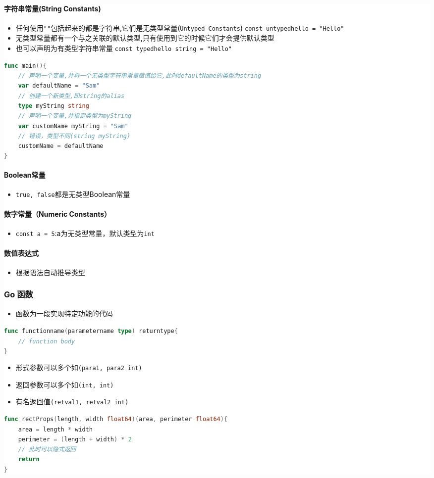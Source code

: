 #### 字符串常量(String Constants)

- 任何使用`""`包括起来的都是字符串,它们是无类型常量(`Untyped Constants`)
`const untypedhello = "Hello"`
- 无类型常量都有一个与之关联的默认类型,只有使用到它的时候它们才会提供默认类型
- 也可以声明为有类型字符串常量
`const typedhello string = "Hello"`

```go
func main(){
    // 声明一个变量,并将一个无类型字符串常量赋值给它,此时defaultName的类型为string
    var defaultName = "Sam"
    // 创建一个新类型,即string的alias
    type myString string
    // 声明一个变量,并指定类型为myString
    var customName myString = "Sam"
    // 错误，类型不同(string myString)
    customName = defaultName
}
```

#### Boolean常量

- `true, false`都是无类型Boolean常量

#### 数字常量（Numeric Constants）

- `const a = 5`:a为无类型常量，默认类型为`int`

#### 数值表达式

- 根据语法自动推导类型

### Go 函数

- 函数为一段实现特定功能的代码

```go
func functionname(parametername type) returntype{
    // function body
}
```

- 形式参数可以多个如`(para1, para2 int)`

- 返回参数可以多个如`(int, int)`

- 有名返回值`(retval1, retval2 int)`
```go
func rectProps(length, width float64)(area, perimeter float64){
    area = length * width
    perimeter = (length + width) * 2
    // 此时可以隐式返回
    return
}
```
